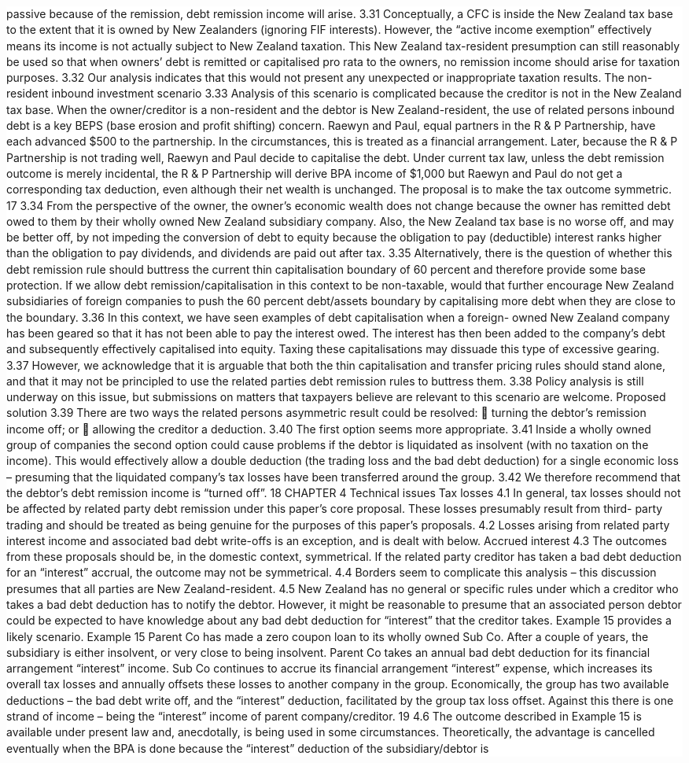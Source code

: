 passive because of the remission, debt remission income will arise. 3.31 Conceptually, a CFC is inside the New Zealand tax base to the extent that it is owned by New Zealanders (ignoring FIF interests). However, the “active income exemption” effectively means its income is not actually subject to New Zealand taxation. This New Zealand tax-resident presumption can still reasonably be used so that when owners’ debt is remitted or capitalised pro rata to the owners, no remission income should arise for taxation purposes. 3.32 Our analysis indicates that this would not present any unexpected or inappropriate taxation results. The non-resident inbound investment scenario 3.33 Analysis of this scenario is complicated because the creditor is not in the New Zealand tax base. When the owner/creditor is a non-resident and the debtor is New Zealand-resident, the use of related persons inbound debt is a key BEPS (base erosion and profit shifting) concern. Raewyn and Paul, equal partners in the R & P Partnership, have each advanced $500 to the partnership. In the circumstances, this is treated as a financial arrangement. Later, because the R & P Partnership is not trading well, Raewyn and Paul decide to capitalise the debt. Under current tax law, unless the debt remission outcome is merely incidental, the R & P Partnership will derive BPA income of $1,000 but Raewyn and Paul do not get a corresponding tax deduction, even although their net wealth is unchanged. The proposal is to make the tax outcome symmetric. 17 3.34 From the perspective of the owner, the owner’s economic wealth does not change because the owner has remitted debt owed to them by their wholly owned New Zealand subsidiary company. Also, the New Zealand tax base is no worse off, and may be better off, by not impeding the conversion of debt to equity because the obligation to pay (deductible) interest ranks higher than the obligation to pay dividends, and dividends are paid out after tax. 3.35 Alternatively, there is the question of whether this debt remission rule should buttress the current thin capitalisation boundary of 60 percent and therefore provide some base protection. If we allow debt remission/capitalisation in this context to be non-taxable, would that further encourage New Zealand subsidiaries of foreign companies to push the 60 percent debt/assets boundary by capitalising more debt when they are close to the boundary. 3.36 In this context, we have seen examples of debt capitalisation when a foreign- owned New Zealand company has been geared so that it has not been able to pay the interest owed. The interest has then been added to the company’s debt and subsequently effectively capitalised into equity. Taxing these capitalisations may dissuade this type of excessive gearing. 3.37 However, we acknowledge that it is arguable that both the thin capitalisation and transfer pricing rules should stand alone, and that it may not be principled to use the related parties debt remission rules to buttress them. 3.38 Policy analysis is still underway on this issue, but submissions on matters that taxpayers believe are relevant to this scenario are welcome. Proposed solution 3.39 There are two ways the related persons asymmetric result could be resolved:  turning the debtor’s remission income off; or  allowing the creditor a deduction. 3.40 The first option seems more appropriate. 3.41 Inside a wholly owned group of companies the second option could cause problems if the debtor is liquidated as insolvent (with no taxation on the income). This would effectively allow a double deduction (the trading loss and the bad debt deduction) for a single economic loss – presuming that the liquidated company’s tax losses have been transferred around the group. 3.42 We therefore recommend that the debtor’s debt remission income is “turned off”. 18 CHAPTER 4 Technical issues Tax losses 4.1 In general, tax losses should not be affected by related party debt remission under this paper’s core proposal. These losses presumably result from third- party trading and should be treated as being genuine for the purposes of this paper’s proposals. 4.2 Losses arising from related party interest income and associated bad debt write-offs is an exception, and is dealt with below. Accrued interest 4.3 The outcomes from these proposals should be, in the domestic context, symmetrical. If the related party creditor has taken a bad debt deduction for an “interest” accrual, the outcome may not be symmetrical. 4.4 Borders seem to complicate this analysis – this discussion presumes that all parties are New Zealand-resident. 4.5 New Zealand has no general or specific rules under which a creditor who takes a bad debt deduction has to notify the debtor. However, it might be reasonable to presume that an associated person debtor could be expected to have knowledge about any bad debt deduction for “interest” that the creditor takes. Example 15 provides a likely scenario. Example 15 Parent Co has made a zero coupon loan to its wholly owned Sub Co. After a couple of years, the subsidiary is either insolvent, or very close to being insolvent. Parent Co takes an annual bad debt deduction for its financial arrangement “interest” income. Sub Co continues to accrue its financial arrangement “interest” expense, which increases its overall tax losses and annually offsets these losses to another company in the group. Economically, the group has two available deductions – the bad debt write off, and the “interest” deduction, facilitated by the group tax loss offset. Against this there is one strand of income – being the “interest” income of parent company/creditor. 19 4.6 The outcome described in Example 15 is available under present law and, anecdotally, is being used in some circumstances. Theoretically, the advantage is cancelled eventually when the BPA is done because the “interest” deduction of the subsidiary/debtor is